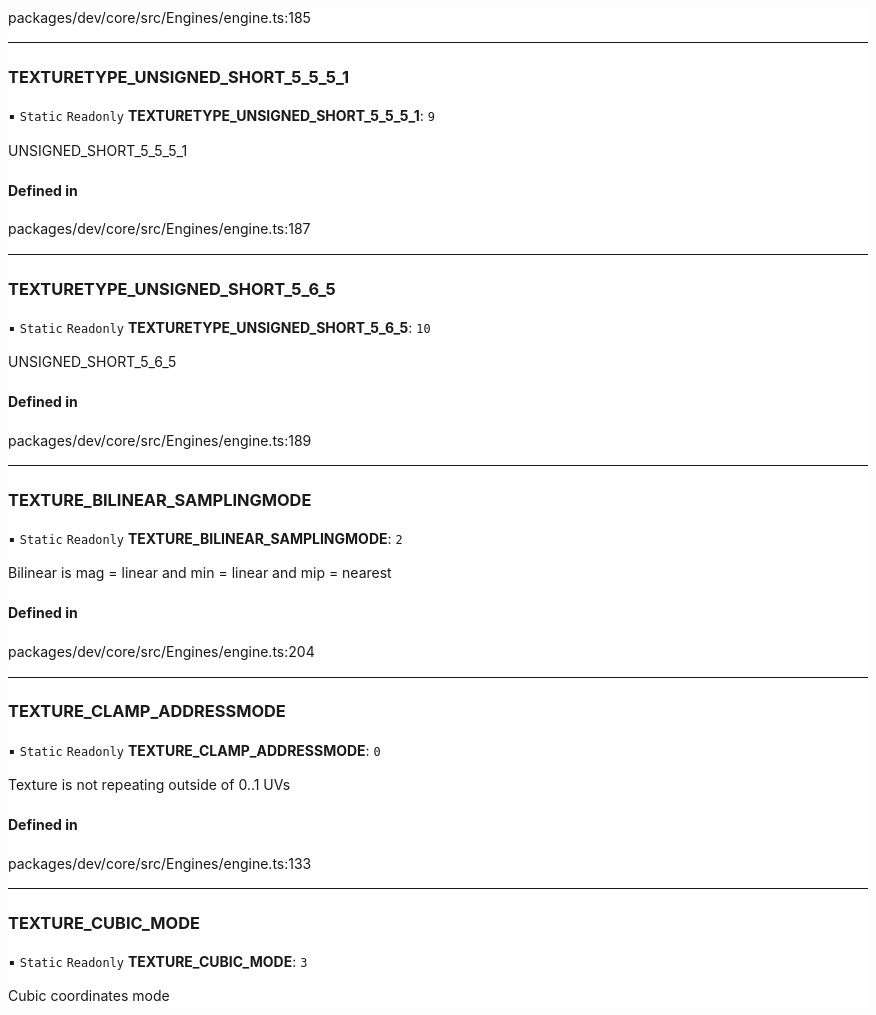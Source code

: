 packages/dev/core/src/Engines/engine.ts:185

___

### TEXTURETYPE\_UNSIGNED\_SHORT\_5\_5\_5\_1

▪ `Static` `Readonly` **TEXTURETYPE\_UNSIGNED\_SHORT\_5\_5\_5\_1**: ``9``

UNSIGNED_SHORT_5_5_5_1

#### Defined in

packages/dev/core/src/Engines/engine.ts:187

___

### TEXTURETYPE\_UNSIGNED\_SHORT\_5\_6\_5

▪ `Static` `Readonly` **TEXTURETYPE\_UNSIGNED\_SHORT\_5\_6\_5**: ``10``

UNSIGNED_SHORT_5_6_5

#### Defined in

packages/dev/core/src/Engines/engine.ts:189

___

### TEXTURE\_BILINEAR\_SAMPLINGMODE

▪ `Static` `Readonly` **TEXTURE\_BILINEAR\_SAMPLINGMODE**: ``2``

Bilinear is mag = linear and min = linear and mip = nearest

#### Defined in

packages/dev/core/src/Engines/engine.ts:204

___

### TEXTURE\_CLAMP\_ADDRESSMODE

▪ `Static` `Readonly` **TEXTURE\_CLAMP\_ADDRESSMODE**: ``0``

Texture is not repeating outside of 0..1 UVs

#### Defined in

packages/dev/core/src/Engines/engine.ts:133

___

### TEXTURE\_CUBIC\_MODE

▪ `Static` `Readonly` **TEXTURE\_CUBIC\_MODE**: ``3``

Cubic coordinates mode
